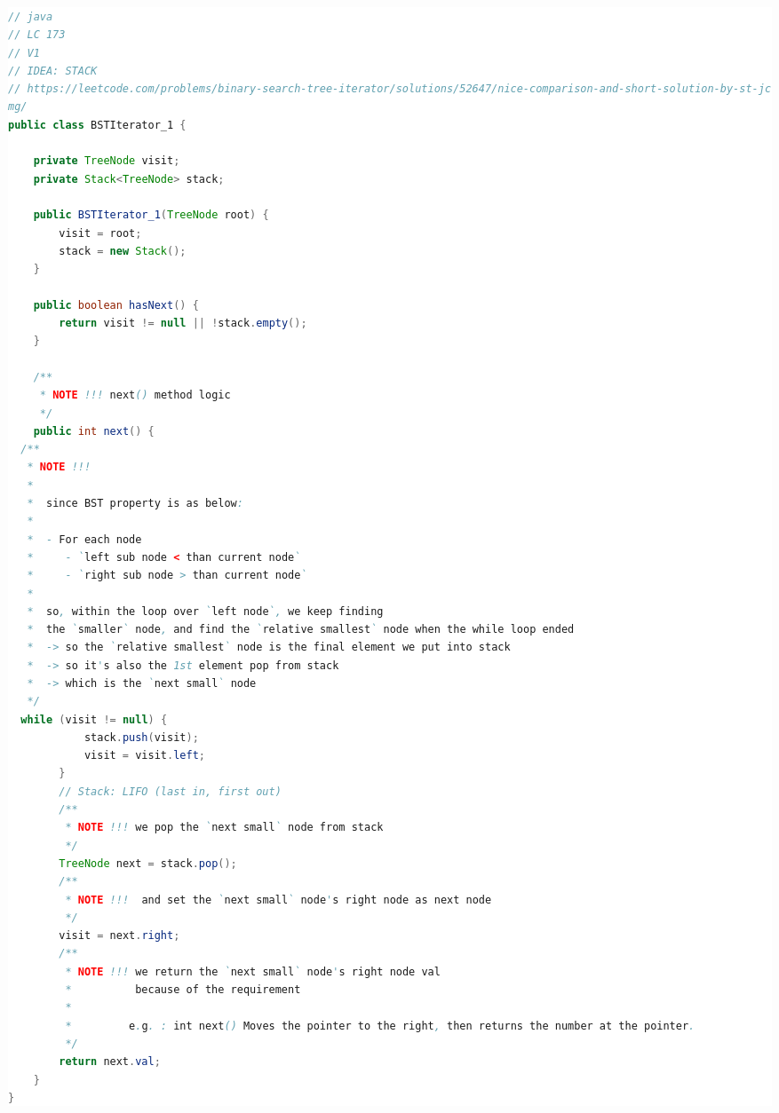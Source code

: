 ```java
// java
// LC 173
// V1
// IDEA: STACK
// https://leetcode.com/problems/binary-search-tree-iterator/solutions/52647/nice-comparison-and-short-solution-by-st-jcmg/
public class BSTIterator_1 {

    private TreeNode visit;
    private Stack<TreeNode> stack;

    public BSTIterator_1(TreeNode root) {
        visit = root;
        stack = new Stack();
    }

    public boolean hasNext() {
        return visit != null || !stack.empty();
    }

    /**
     * NOTE !!! next() method logic
     */
    public int next() {
  /**
   * NOTE !!!
   *
   *  since BST property is as below:
   *
   *  - For each node
   *     - `left sub node < than current node`
   *     - `right sub node > than current node`
   *
   *  so, within the loop over `left node`, we keep finding
   *  the `smaller` node, and find the `relative smallest` node when the while loop ended
   *  -> so the `relative smallest` node is the final element we put into stack
   *  -> so it's also the 1st element pop from stack
   *  -> which is the `next small` node
   */
  while (visit != null) {
            stack.push(visit);
            visit = visit.left;
        }
        // Stack: LIFO (last in, first out)
        /**
         * NOTE !!! we pop the `next small` node from stack
         */
        TreeNode next = stack.pop();
        /**
         * NOTE !!!  and set the `next small` node's right node as next node
         */
        visit = next.right;
        /**
         * NOTE !!! we return the `next small` node's right node val
         *          because of the requirement
         *
         *         e.g. : int next() Moves the pointer to the right, then returns the number at the pointer.
         */
        return next.val;
    }
}
```